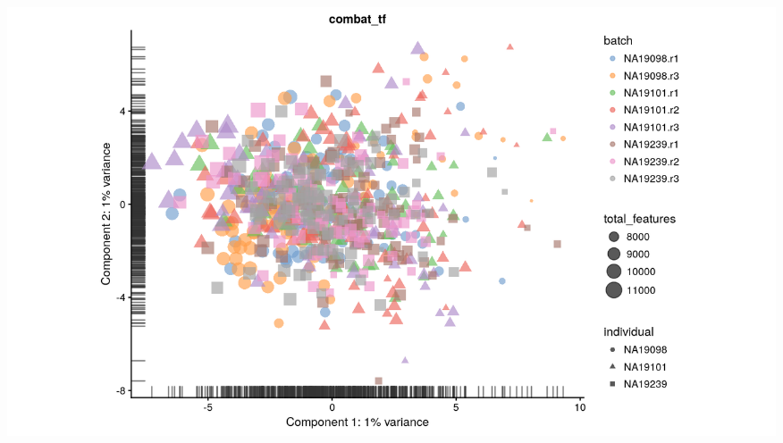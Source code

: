 <img src="15-remove-conf_files/figure-html/unnamed-chunk-10-9.png" width="672" style="display: block; margin: auto;" />